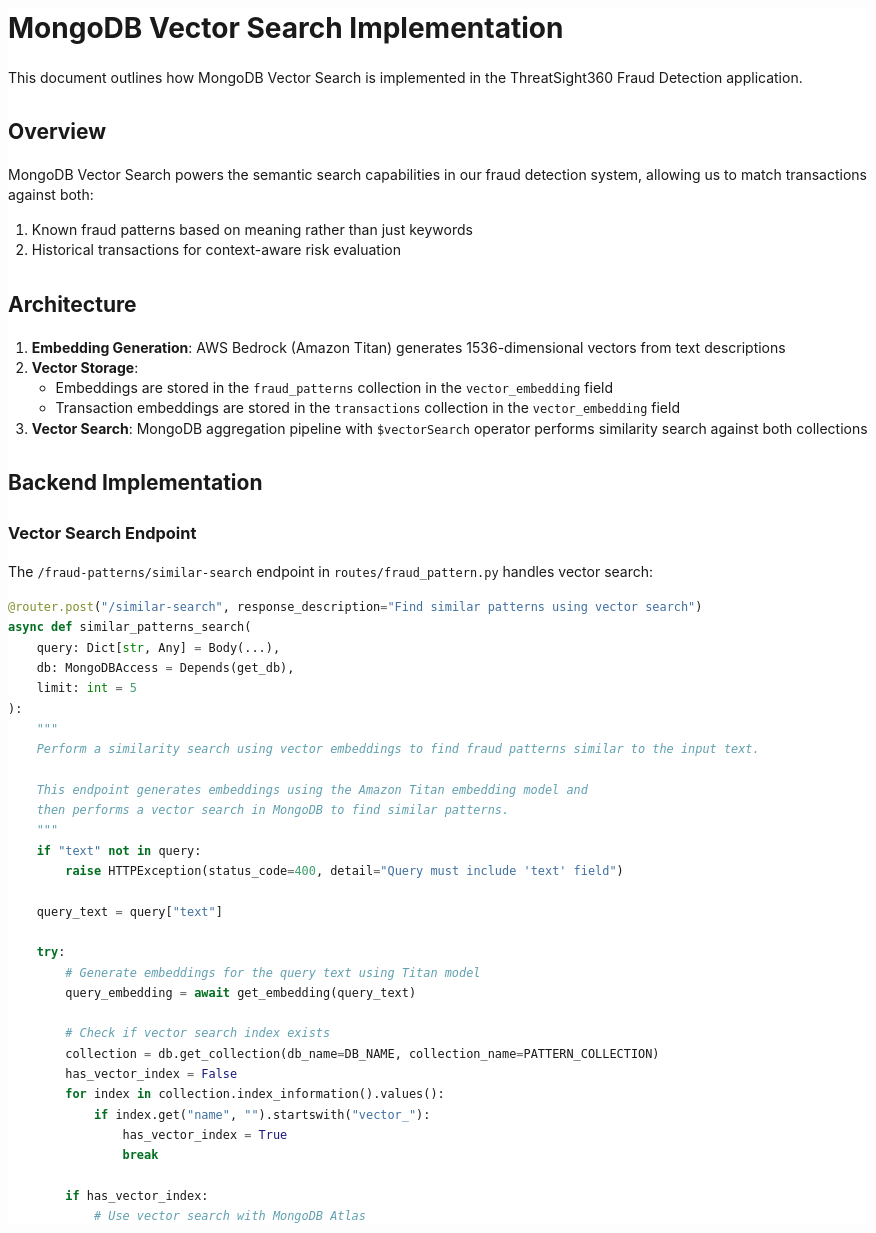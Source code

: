 # MongoDB Vector Search Implementation

This document outlines how MongoDB Vector Search is implemented in the ThreatSight360 Fraud Detection application.

## Overview

MongoDB Vector Search powers the semantic search capabilities in our fraud detection system, allowing us to match transactions against both:
1. Known fraud patterns based on meaning rather than just keywords
2. Historical transactions for context-aware risk evaluation

## Architecture

1. **Embedding Generation**: AWS Bedrock (Amazon Titan) generates 1536-dimensional vectors from text descriptions
2. **Vector Storage**: 
   - Embeddings are stored in the `fraud_patterns` collection in the `vector_embedding` field
   - Transaction embeddings are stored in the `transactions` collection in the `vector_embedding` field
3. **Vector Search**: MongoDB aggregation pipeline with `$vectorSearch` operator performs similarity search against both collections

## Backend Implementation

### Vector Search Endpoint

The `/fraud-patterns/similar-search` endpoint in `routes/fraud_pattern.py` handles vector search:

```python
@router.post("/similar-search", response_description="Find similar patterns using vector search")
async def similar_patterns_search(
    query: Dict[str, Any] = Body(...),
    db: MongoDBAccess = Depends(get_db),
    limit: int = 5
):
    """
    Perform a similarity search using vector embeddings to find fraud patterns similar to the input text.
    
    This endpoint generates embeddings using the Amazon Titan embedding model and
    then performs a vector search in MongoDB to find similar patterns.
    """
    if "text" not in query:
        raise HTTPException(status_code=400, detail="Query must include 'text' field")
    
    query_text = query["text"]
    
    try:
        # Generate embeddings for the query text using Titan model
        query_embedding = await get_embedding(query_text)
        
        # Check if vector search index exists
        collection = db.get_collection(db_name=DB_NAME, collection_name=PATTERN_COLLECTION)
        has_vector_index = False
        for index in collection.index_information().values():
            if index.get("name", "").startswith("vector_"):
                has_vector_index = True
                break
        
        if has_vector_index:
            # Use vector search with MongoDB Atlas
```